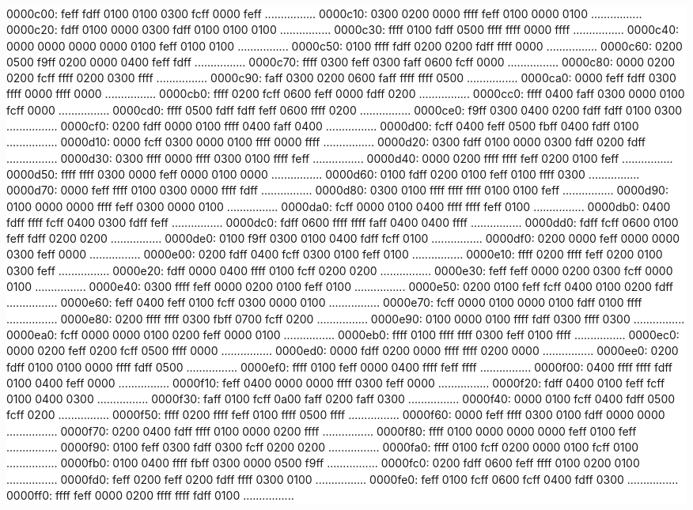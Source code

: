 0000c00: feff fdff 0100 0100 0300 fcff 0000 feff  ................
0000c10: 0300 0200 0000 ffff feff 0100 0000 0100  ................
0000c20: fdff 0100 0000 0300 fdff 0100 0100 0100  ................
0000c30: ffff 0100 fdff 0500 ffff ffff 0000 ffff  ................
0000c40: 0000 0000 0000 0000 0100 feff 0100 0100  ................
0000c50: 0100 ffff fdff 0200 0200 fdff ffff 0000  ................
0000c60: 0200 0500 f9ff 0200 0000 0400 feff fdff  ................
0000c70: ffff 0300 feff 0300 faff 0600 fcff 0000  ................
0000c80: 0000 0200 0200 fcff ffff 0200 0300 ffff  ................
0000c90: faff 0300 0200 0600 faff ffff ffff 0500  ................
0000ca0: 0000 feff fdff 0300 ffff 0000 ffff 0000  ................
0000cb0: ffff 0200 fcff 0600 feff 0000 fdff 0200  ................
0000cc0: ffff 0400 faff 0300 0000 0100 fcff 0000  ................
0000cd0: ffff 0500 fdff fdff feff 0600 ffff 0200  ................
0000ce0: f9ff 0300 0400 0200 fdff fdff 0100 0300  ................
0000cf0: 0200 fdff 0000 0100 ffff 0400 faff 0400  ................
0000d00: fcff 0400 feff 0500 fbff 0400 fdff 0100  ................
0000d10: 0000 fcff 0300 0000 0100 ffff 0000 ffff  ................
0000d20: 0300 fdff 0100 0000 0300 fdff 0200 fdff  ................
0000d30: 0300 ffff 0000 ffff 0300 0100 ffff feff  ................
0000d40: 0000 0200 ffff ffff feff 0200 0100 feff  ................
0000d50: ffff ffff 0300 0000 feff 0000 0100 0000  ................
0000d60: 0100 fdff 0200 0100 feff 0100 ffff 0300  ................
0000d70: 0000 feff ffff 0100 0300 0000 ffff fdff  ................
0000d80: 0300 0100 ffff ffff ffff 0100 0100 feff  ................
0000d90: 0100 0000 0000 ffff feff 0300 0000 0100  ................
0000da0: fcff 0000 0100 0400 ffff ffff feff 0100  ................
0000db0: 0400 fdff ffff fcff 0400 0300 fdff feff  ................
0000dc0: fdff 0600 ffff ffff faff 0400 0400 ffff  ................
0000dd0: fdff fcff 0600 0100 feff fdff 0200 0200  ................
0000de0: 0100 f9ff 0300 0100 0400 fdff fcff 0100  ................
0000df0: 0200 0000 feff 0000 0000 0300 feff 0000  ................
0000e00: 0200 fdff 0400 fcff 0300 0100 feff 0100  ................
0000e10: ffff 0200 ffff feff 0200 0100 0300 feff  ................
0000e20: fdff 0000 0400 ffff 0100 fcff 0200 0200  ................
0000e30: feff feff 0000 0200 0300 fcff 0000 0100  ................
0000e40: 0300 ffff feff 0000 0200 0100 feff 0100  ................
0000e50: 0200 0100 feff fcff 0400 0100 0200 fdff  ................
0000e60: feff 0400 feff 0100 fcff 0300 0000 0100  ................
0000e70: fcff 0000 0100 0000 0100 fdff 0100 ffff  ................
0000e80: 0200 ffff ffff 0300 fbff 0700 fcff 0200  ................
0000e90: 0100 0000 0100 ffff fdff 0300 ffff 0300  ................
0000ea0: fcff 0000 0000 0100 0200 feff 0000 0100  ................
0000eb0: ffff 0100 ffff ffff 0300 feff 0100 ffff  ................
0000ec0: 0000 0200 feff 0200 fcff 0500 ffff 0000  ................
0000ed0: 0000 fdff 0200 0000 ffff ffff 0200 0000  ................
0000ee0: 0200 fdff 0100 0100 0000 ffff fdff 0500  ................
0000ef0: ffff 0100 feff 0000 0400 ffff feff ffff  ................
0000f00: 0400 ffff ffff fdff 0100 0400 feff 0000  ................
0000f10: feff 0400 0000 0000 ffff 0300 feff 0000  ................
0000f20: fdff 0400 0100 feff fcff 0100 0400 0300  ................
0000f30: faff 0100 fcff 0a00 faff 0200 faff 0300  ................
0000f40: 0000 0100 fcff 0400 fdff 0500 fcff 0200  ................
0000f50: ffff 0200 ffff feff 0100 ffff 0500 ffff  ................
0000f60: 0000 feff ffff 0300 0100 fdff 0000 0000  ................
0000f70: 0200 0400 fdff ffff 0100 0000 0200 ffff  ................
0000f80: ffff 0100 0000 0000 0000 feff 0100 feff  ................
0000f90: 0100 feff 0300 fdff 0300 fcff 0200 0200  ................
0000fa0: ffff 0100 fcff 0200 0000 0100 fcff 0100  ................
0000fb0: 0100 0400 ffff fbff 0300 0000 0500 f9ff  ................
0000fc0: 0200 fdff 0600 feff ffff 0100 0200 0100  ................
0000fd0: feff 0200 feff 0200 fdff ffff 0300 0100  ................
0000fe0: feff 0100 fcff 0600 fcff 0400 fdff 0300  ................
0000ff0: ffff feff 0000 0200 ffff ffff fdff 0100  ................